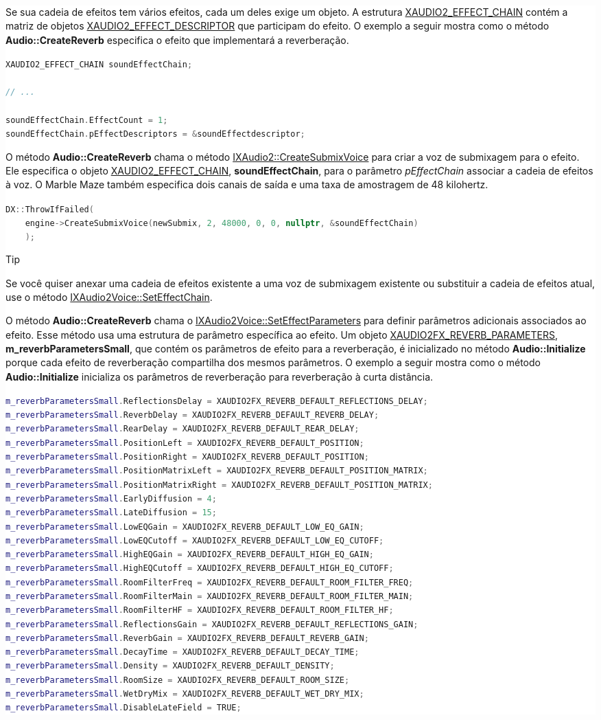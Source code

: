 Se sua cadeia de efeitos tem vários efeitos, cada um deles exige um objeto. A estrutura [XAUDIO2\_EFFECT\_CHAIN](https://msdn.microsoft.com/library/windows/desktop/ee419235) contém a matriz de objetos [XAUDIO2\_EFFECT\_DESCRIPTOR](https://msdn.microsoft.com/library/windows/desktop/ee419236) que participam do efeito. O exemplo a seguir mostra como o método **Audio::CreateReverb** especifica o efeito que implementará a reverberação.

```cpp
XAUDIO2_EFFECT_CHAIN soundEffectChain;

// ...

soundEffectChain.EffectCount = 1;
soundEffectChain.pEffectDescriptors = &soundEffectdescriptor;
```

O método **Audio::CreateReverb** chama o método [IXAudio2::CreateSubmixVoice](https://msdn.microsoft.com/library/windows/desktop/ee418608) para criar a voz de submixagem para o efeito. Ele especifica o objeto [XAUDIO2\_EFFECT\_CHAIN](https://msdn.microsoft.com/library/windows/desktop/ee419235), **soundEffectChain**, para o parâmetro *pEffectChain* associar a cadeia de efeitos à voz. O Marble Maze também especifica dois canais de saída e uma taxa de amostragem de 48 kilohertz.

```cpp
DX::ThrowIfFailed(
    engine->CreateSubmixVoice(newSubmix, 2, 48000, 0, 0, nullptr, &soundEffectChain)
    );
```

> [!TIP]
> Se você quiser anexar uma cadeia de efeitos existente a uma voz de submixagem existente ou substituir a cadeia de efeitos atual, use o método [IXAudio2Voice::SetEffectChain](https://msdn.microsoft.com/library/windows/desktop/ee418594).

O método **Audio::CreateReverb** chama o [IXAudio2Voice::SetEffectParameters](https://msdn.microsoft.com/library/windows/desktop/ee418595) para definir parâmetros adicionais associados ao efeito. Esse método usa uma estrutura de parâmetro específica ao efeito. Um objeto [XAUDIO2FX\_REVERB\_PARAMETERS](https://msdn.microsoft.com/library/windows/desktop/ee419224), **m_reverbParametersSmall**, que contém os parâmetros de efeito para a reverberação, é inicializado no método **Audio::Initialize** porque cada efeito de reverberação compartilha dos mesmos parâmetros. O exemplo a seguir mostra como o método **Audio::Initialize** inicializa os parâmetros de reverberação para reverberação à curta distância.

```cpp
m_reverbParametersSmall.ReflectionsDelay = XAUDIO2FX_REVERB_DEFAULT_REFLECTIONS_DELAY;
m_reverbParametersSmall.ReverbDelay = XAUDIO2FX_REVERB_DEFAULT_REVERB_DELAY;
m_reverbParametersSmall.RearDelay = XAUDIO2FX_REVERB_DEFAULT_REAR_DELAY;
m_reverbParametersSmall.PositionLeft = XAUDIO2FX_REVERB_DEFAULT_POSITION;
m_reverbParametersSmall.PositionRight = XAUDIO2FX_REVERB_DEFAULT_POSITION;
m_reverbParametersSmall.PositionMatrixLeft = XAUDIO2FX_REVERB_DEFAULT_POSITION_MATRIX;
m_reverbParametersSmall.PositionMatrixRight = XAUDIO2FX_REVERB_DEFAULT_POSITION_MATRIX;
m_reverbParametersSmall.EarlyDiffusion = 4;
m_reverbParametersSmall.LateDiffusion = 15;
m_reverbParametersSmall.LowEQGain = XAUDIO2FX_REVERB_DEFAULT_LOW_EQ_GAIN;
m_reverbParametersSmall.LowEQCutoff = XAUDIO2FX_REVERB_DEFAULT_LOW_EQ_CUTOFF;
m_reverbParametersSmall.HighEQGain = XAUDIO2FX_REVERB_DEFAULT_HIGH_EQ_GAIN;
m_reverbParametersSmall.HighEQCutoff = XAUDIO2FX_REVERB_DEFAULT_HIGH_EQ_CUTOFF;
m_reverbParametersSmall.RoomFilterFreq = XAUDIO2FX_REVERB_DEFAULT_ROOM_FILTER_FREQ;
m_reverbParametersSmall.RoomFilterMain = XAUDIO2FX_REVERB_DEFAULT_ROOM_FILTER_MAIN;
m_reverbParametersSmall.RoomFilterHF = XAUDIO2FX_REVERB_DEFAULT_ROOM_FILTER_HF;
m_reverbParametersSmall.ReflectionsGain = XAUDIO2FX_REVERB_DEFAULT_REFLECTIONS_GAIN;
m_reverbParametersSmall.ReverbGain = XAUDIO2FX_REVERB_DEFAULT_REVERB_GAIN;
m_reverbParametersSmall.DecayTime = XAUDIO2FX_REVERB_DEFAULT_DECAY_TIME;
m_reverbParametersSmall.Density = XAUDIO2FX_REVERB_DEFAULT_DENSITY;
m_reverbParametersSmall.RoomSize = XAUDIO2FX_REVERB_DEFAULT_ROOM_SIZE;
m_reverbParametersSmall.WetDryMix = XAUDIO2FX_REVERB_DEFAULT_WET_DRY_MIX;
m_reverbParametersSmall.DisableLateField = TRUE;
```
